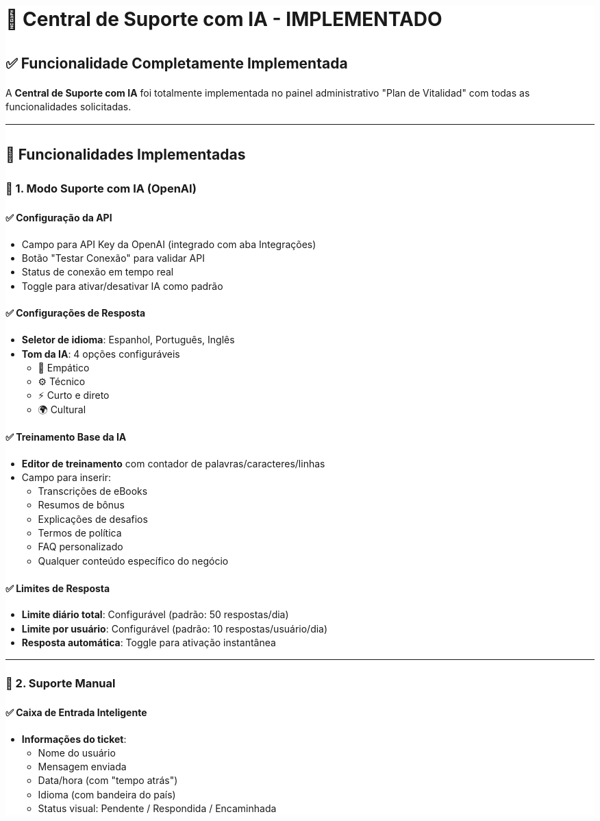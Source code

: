 # 🤖 Central de Suporte com IA - IMPLEMENTADO

## ✅ Funcionalidade Completamente Implementada

A **Central de Suporte com IA** foi totalmente implementada no painel administrativo "Plan de Vitalidad" com todas as funcionalidades solicitadas.

---

## 🎯 Funcionalidades Implementadas

### 🔹 1. Modo Suporte com IA (OpenAI)

#### ✅ Configuração da API
- Campo para API Key da OpenAI (integrado com aba Integrações)
- Botão "Testar Conexão" para validar API
- Status de conexão em tempo real
- Toggle para ativar/desativar IA como padrão

#### ✅ Configurações de Resposta
- **Seletor de idioma**: Espanhol, Português, Inglês
- **Tom da IA**: 4 opções configuráveis
  - 🫶 Empático
  - ⚙️ Técnico  
  - ⚡ Curto e direto
  - 🌍 Cultural

#### ✅ Treinamento Base da IA
- **Editor de treinamento** com contador de palavras/caracteres/linhas
- Campo para inserir:
  - Transcrições de eBooks
  - Resumos de bônus
  - Explicações de desafios
  - Termos de política
  - FAQ personalizado
  - Qualquer conteúdo específico do negócio

#### ✅ Limites de Resposta
- **Limite diário total**: Configurável (padrão: 50 respostas/dia)
- **Limite por usuário**: Configurável (padrão: 10 respostas/usuário/dia)
- **Resposta automática**: Toggle para ativação instantânea

---

### 🔸 2. Suporte Manual

#### ✅ Caixa de Entrada Inteligente
- **Informações do ticket**:
  - Nome do usuário
  - Mensagem enviada
  - Data/hora (com "tempo atrás")
  - Idioma (com bandeira do país)
  - Status visual: Pendente / Respondida / Encaminhada
